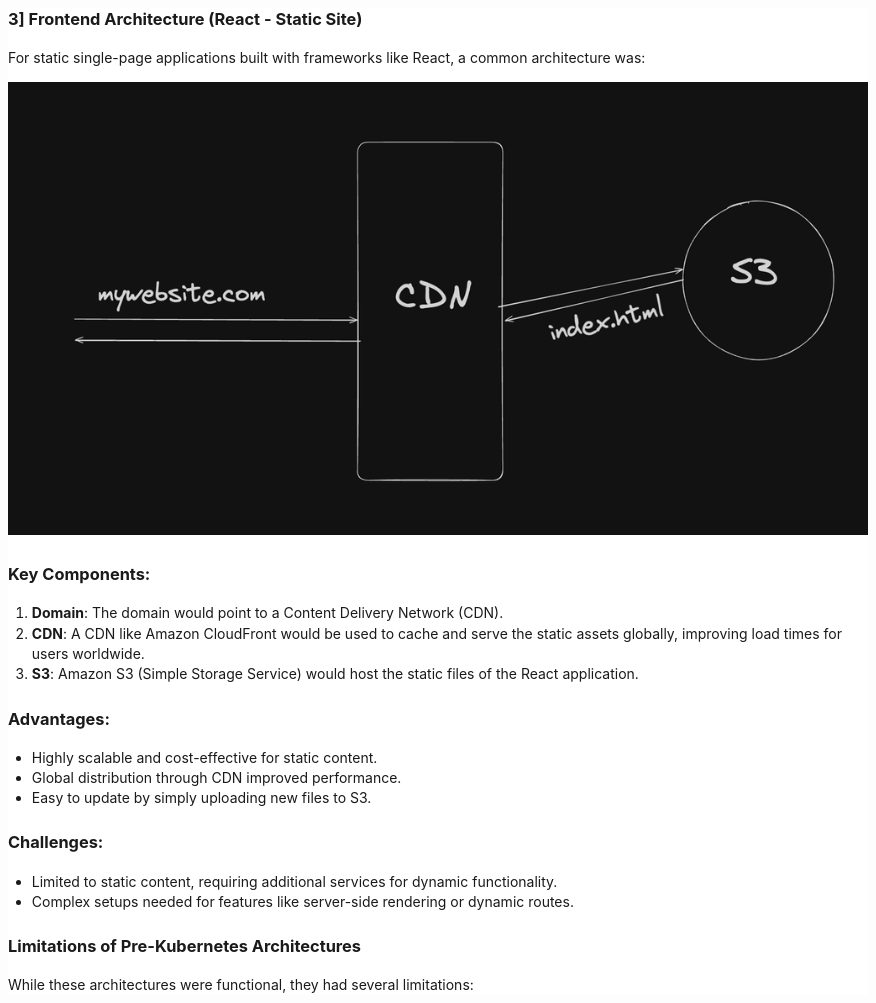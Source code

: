 ### 3] Frontend Architecture (React - Static Site)

For static single-page applications built with frameworks like React, a common architecture was:

![Untitled 3 28.png](../../../../Images/Untitled%203%2028.png)

  

### Key Components:

1. **Domain**: The domain would point to a Content Delivery Network (CDN).
2. **CDN**: A CDN like Amazon CloudFront would be used to cache and serve the static assets globally, improving load times for users worldwide.
3. **S3**: Amazon S3 (Simple Storage Service) would host the static files of the React application.

### Advantages:

- Highly scalable and cost-effective for static content.
- Global distribution through CDN improved performance.
- Easy to update by simply uploading new files to S3.

### Challenges:

- Limited to static content, requiring additional services for dynamic functionality.
- Complex setups needed for features like server-side rendering or dynamic routes.

### Limitations of Pre-Kubernetes Architectures

While these architectures were functional, they had several limitations:
